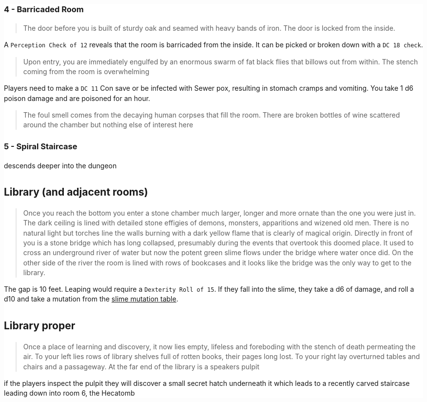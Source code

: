 ### 4 - Barricaded Room

> The door before you is built of sturdy oak and seamed with heavy bands of
iron. The door is locked from the inside.

A `Perception Check of 12` reveals that the room is barricaded from the inside. It can be picked or broken down with a `DC 18 check`.

> Upon entry, you are immediately engulfed
by an enormous swarm of fat black flies that billows out from within. The
stench coming from the room is overwhelming

Players need to make a `DC 11` Con save or be infected with Sewer pox, resulting in stomach cramps and vomiting. You take 1 d6 poison damage and are poisoned for an hour.

> The
foul smell comes from the decaying human corpses that fill the room. There
are broken bottles of wine scattered around the chamber but nothing else
of interest here

### 5 - Spiral Staircase

descends deeper into the dungeon

## Library (and adjacent rooms)

>  Once you reach the bottom you enter a stone chamber much
larger, longer and more ornate than the one you were just in. The dark ceiling is
lined with detailed stone effigies of demons, monsters, apparitions and wizened
old men. There is no natural light but torches line the walls burning with a dark
yellow flame that is clearly of magical origin. Directly in front of you is a stone
bridge which has long collapsed, presumably during the events that overtook this
doomed place. It used to cross an underground river of water but now the potent
green slime flows under the bridge where water once did. On the other side of the
river the room is lined with rows of bookcases and it looks like the bridge was the
only way to get to the library.

The gap is 10 feet. Leaping would require a `Dexterity Roll of 15`. If they fall into the slime, they take a d6 of damage, and roll a d10 and take a mutation from the [slime mutation table](/Nightmare%20and%20the%20Nexus/Slygarten/Tables/Slime_Mutations.md).


## Library proper

> Once a place of learning and discovery, it now lies empty, lifeless and
foreboding with the stench of death permeating the air. To your left lies rows
of library shelves full of rotten books, their pages long lost. To your right lay
overturned tables and chairs and a passageway.
At the far end of the library is a
speakers pulpit

if the players inspect the pulpit they will discover a small secret
hatch underneath it which leads to a recently carved staircase leading down
into room 6, the Hecatomb

